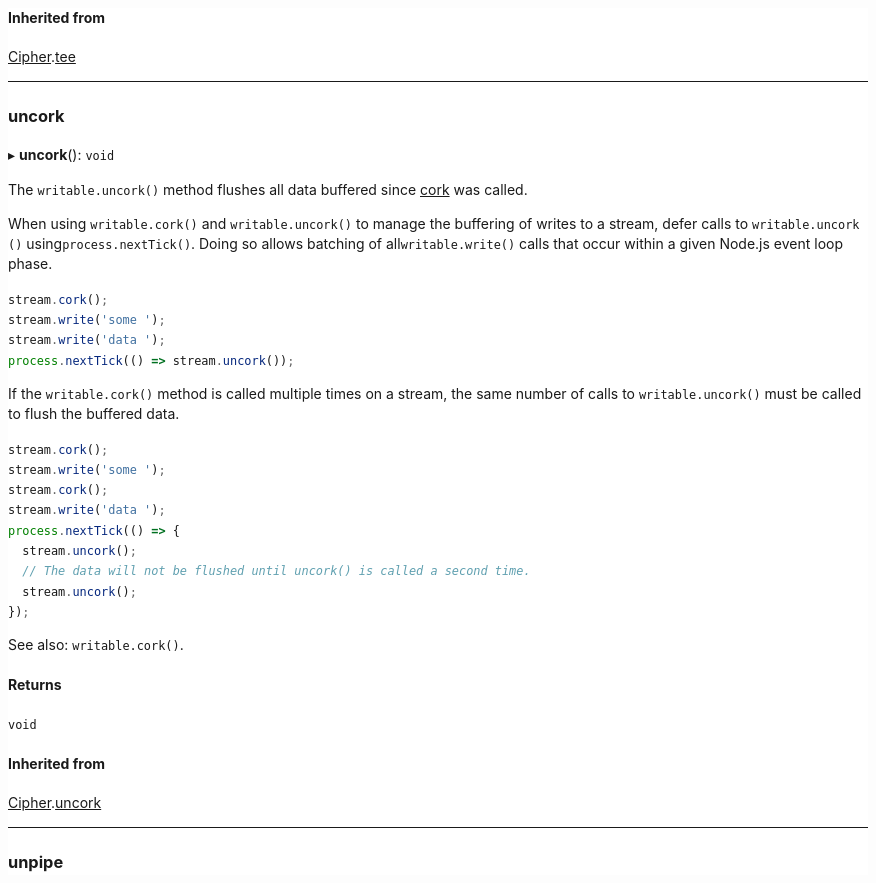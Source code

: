 #### Inherited from

[Cipher](https://oven-sh.github.io/bun-types/classes/crypto_.Cipher.md).[tee](https://oven-sh.github.io/bun-types/classes/crypto_.Cipher.md#tee)

___

### uncork

▸ **uncork**(): `void`

The `writable.uncork()` method flushes all data buffered since [cork](https://oven-sh.github.io/bun-types/interfaces/node_crypto_.CipherCCM.md#cork) was called.

When using `writable.cork()` and `writable.uncork()` to manage the buffering
of writes to a stream, defer calls to `writable.uncork()` using`process.nextTick()`. Doing so allows batching of all`writable.write()` calls that occur within a given Node.js event
loop phase.

```js
stream.cork();
stream.write('some ');
stream.write('data ');
process.nextTick(() => stream.uncork());
```

If the `writable.cork()` method is called multiple times on a stream, the
same number of calls to `writable.uncork()` must be called to flush the buffered
data.

```js
stream.cork();
stream.write('some ');
stream.cork();
stream.write('data ');
process.nextTick(() => {
  stream.uncork();
  // The data will not be flushed until uncork() is called a second time.
  stream.uncork();
});
```

See also: `writable.cork()`.

#### Returns

`void`

#### Inherited from

[Cipher](https://oven-sh.github.io/bun-types/classes/crypto_.Cipher.md).[uncork](https://oven-sh.github.io/bun-types/classes/crypto_.Cipher.md#uncork)

___

### unpipe

